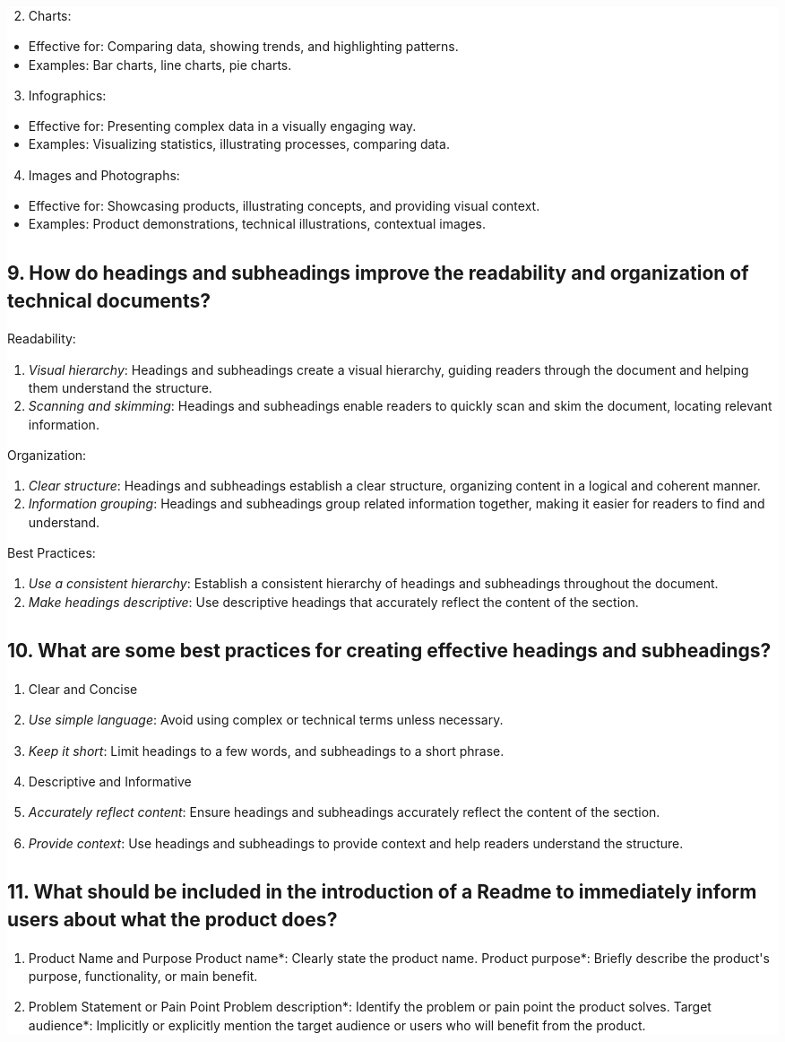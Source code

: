 2. Charts:
- Effective for: Comparing data, showing trends, and highlighting patterns.
- Examples: Bar charts, line charts, pie charts.

3. Infographics:
- Effective for: Presenting complex data in a visually engaging way.
- Examples: Visualizing statistics, illustrating processes, comparing data.

4. Images and Photographs:
- Effective for: Showcasing products, illustrating concepts, and providing visual context.
- Examples: Product demonstrations, technical illustrations, contextual images.
## 9. How do headings and subheadings improve the readability and organization of technical documents?
Readability:
1. *Visual hierarchy*: Headings and subheadings create a visual hierarchy, guiding readers through the document and helping them understand the structure.
2. *Scanning and skimming*: Headings and subheadings enable readers to quickly scan and skim the document, locating relevant information.

Organization:
1. *Clear structure*: Headings and subheadings establish a clear structure, organizing content in a logical and coherent manner.
2. *Information grouping*: Headings and subheadings group related information together, making it easier for readers to find and understand.


Best Practices:
1. *Use a consistent hierarchy*: Establish a consistent hierarchy of headings and subheadings throughout the document.
2. *Make headings descriptive*: Use descriptive headings that accurately reflect the content of the section.
## 10. What are some best practices for creating effective headings and subheadings?
1. Clear and Concise
1. *Use simple language*: Avoid using complex or technical terms unless necessary.
2. *Keep it short*: Limit headings to a few words, and subheadings to a short phrase.

2. Descriptive and Informative
1. *Accurately reflect content*: Ensure headings and subheadings accurately reflect the content of the section.
2. *Provide context*: Use headings and subheadings to provide context and help readers understand the structure.
## 11. What should be included in the introduction of a Readme to immediately inform users about what the product does?
1. Product Name and Purpose
Product name*: Clearly state the product name.
Product purpose*: Briefly describe the product's purpose, functionality, or main benefit.

2. Problem Statement or Pain Point
Problem description*: Identify the problem or pain point the product solves.
Target audience*: Implicitly or explicitly mention the target audience or users who will benefit from the product.
